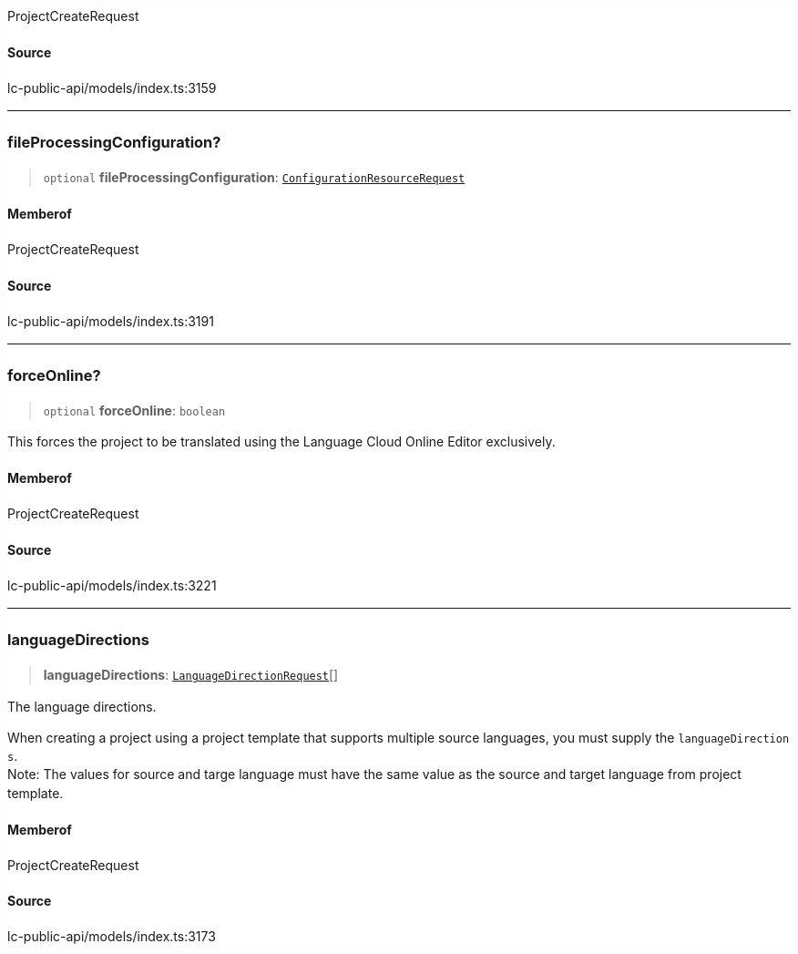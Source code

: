 ProjectCreateRequest

#### Source

lc-public-api/models/index.ts:3159

***

### fileProcessingConfiguration?

> `optional` **fileProcessingConfiguration**: [`ConfigurationResourceRequest`](../wiki/Interface.ConfigurationResourceRequest)

#### Memberof

ProjectCreateRequest

#### Source

lc-public-api/models/index.ts:3191

***

### forceOnline?

> `optional` **forceOnline**: `boolean`

This forces the project to be translated using the Language Cloud Online Editor exclusively.

#### Memberof

ProjectCreateRequest

#### Source

lc-public-api/models/index.ts:3221

***

### languageDirections

> **languageDirections**: [`LanguageDirectionRequest`](../wiki/Interface.LanguageDirectionRequest)[]

The language directions.

When creating a project using a project template that supports multiple source languages, you must supply the `languageDirections`.<br> Note: The values for source and targe language must have the same value as the source and target language from project template.

#### Memberof

ProjectCreateRequest

#### Source

lc-public-api/models/index.ts:3173
